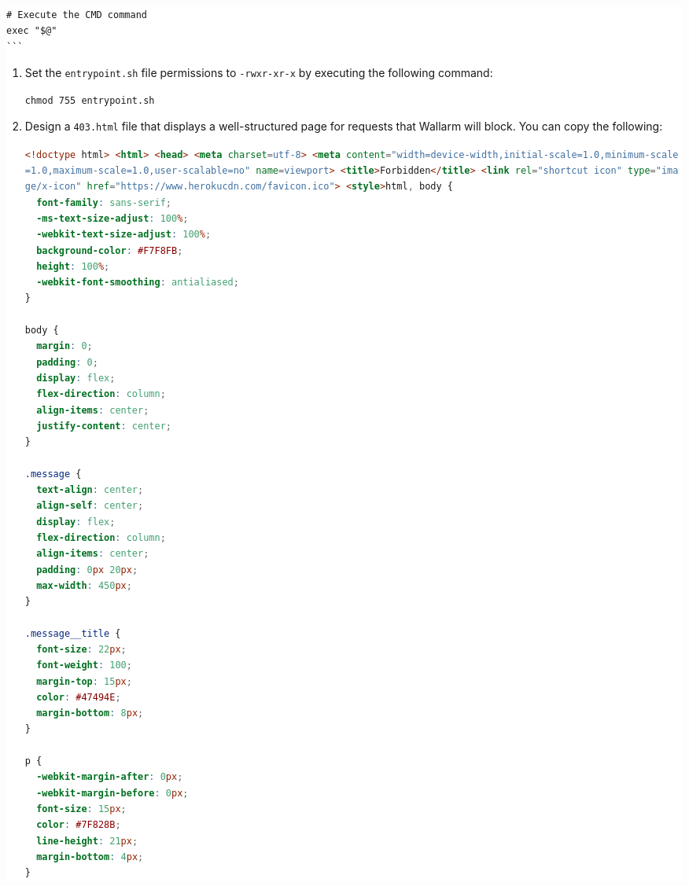     # Execute the CMD command
    exec "$@"
    ```

1. Set the `entrypoint.sh` file permissions to `-rwxr-xr-x` by executing the following command:

    ```
    chmod 755 entrypoint.sh
    ```
1. Design a `403.html` file that displays a well-structured page for requests that Wallarm will block. You can copy the following:

    ```html
    <!doctype html> <html> <head> <meta charset=utf-8> <meta content="width=device-width,initial-scale=1.0,minimum-scale=1.0,maximum-scale=1.0,user-scalable=no" name=viewport> <title>Forbidden</title> <link rel="shortcut icon" type="image/x-icon" href="https://www.herokucdn.com/favicon.ico"> <style>html, body {
      font-family: sans-serif;
      -ms-text-size-adjust: 100%;
      -webkit-text-size-adjust: 100%;
      background-color: #F7F8FB;
      height: 100%;
      -webkit-font-smoothing: antialiased;
    }

    body {
      margin: 0;
      padding: 0;
      display: flex;
      flex-direction: column;
      align-items: center;
      justify-content: center;
    }

    .message {
      text-align: center;
      align-self: center;
      display: flex;
      flex-direction: column;
      align-items: center;
      padding: 0px 20px;
      max-width: 450px;
    }

    .message__title {
      font-size: 22px;
      font-weight: 100;
      margin-top: 15px;
      color: #47494E;
      margin-bottom: 8px;
    }

    p {
      -webkit-margin-after: 0px;
      -webkit-margin-before: 0px;
      font-size: 15px;
      color: #7F828B;
      line-height: 21px;
      margin-bottom: 4px;
    }
